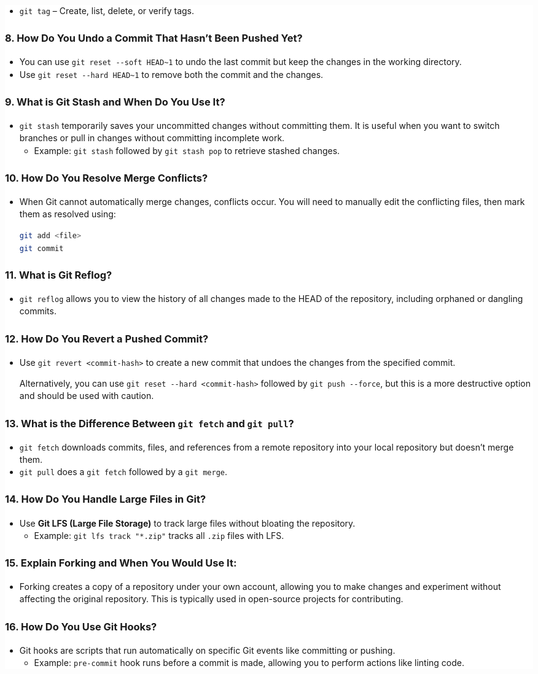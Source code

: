 - `git tag` – Create, list, delete, or verify tags.

### 8. **How Do You Undo a Commit That Hasn’t Been Pushed Yet?**
- You can use `git reset --soft HEAD~1` to undo the last commit but keep the changes in the working directory.
- Use `git reset --hard HEAD~1` to remove both the commit and the changes.

### 9. **What is Git Stash and When Do You Use It?**
- `git stash` temporarily saves your uncommitted changes without committing them. It is useful when you want to switch branches or pull in changes without committing incomplete work.
  - Example: `git stash` followed by `git stash pop` to retrieve stashed changes.

### 10. **How Do You Resolve Merge Conflicts?**
- When Git cannot automatically merge changes, conflicts occur. You will need to manually edit the conflicting files, then mark them as resolved using:
  ```bash
  git add <file>
  git commit
  ```

### 11. **What is Git Reflog?**
- `git reflog` allows you to view the history of all changes made to the HEAD of the repository, including orphaned or dangling commits.

### 12. **How Do You Revert a Pushed Commit?**
- Use `git revert <commit-hash>` to create a new commit that undoes the changes from the specified commit.
  
  Alternatively, you can use `git reset --hard <commit-hash>` followed by `git push --force`, but this is a more destructive option and should be used with caution.

### 13. **What is the Difference Between `git fetch` and `git pull`?**
- `git fetch` downloads commits, files, and references from a remote repository into your local repository but doesn’t merge them.
- `git pull` does a `git fetch` followed by a `git merge`.

### 14. **How Do You Handle Large Files in Git?**
- Use **Git LFS (Large File Storage)** to track large files without bloating the repository.
  - Example: `git lfs track "*.zip"` tracks all `.zip` files with LFS.

### 15. **Explain Forking and When You Would Use It:**
- Forking creates a copy of a repository under your own account, allowing you to make changes and experiment without affecting the original repository. This is typically used in open-source projects for contributing.

### 16. **How Do You Use Git Hooks?**
- Git hooks are scripts that run automatically on specific Git events like committing or pushing.
  - Example: `pre-commit` hook runs before a commit is made, allowing you to perform actions like linting code.
